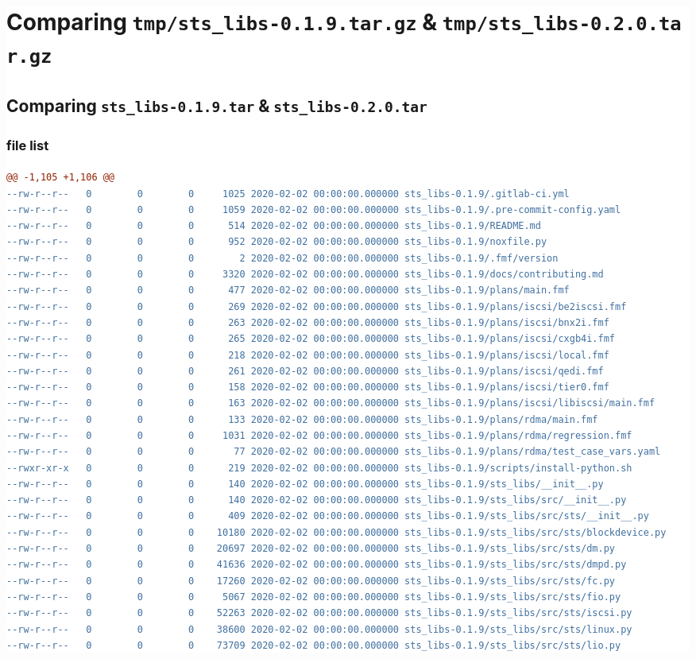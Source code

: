 # Comparing `tmp/sts_libs-0.1.9.tar.gz` & `tmp/sts_libs-0.2.0.tar.gz`

## Comparing `sts_libs-0.1.9.tar` & `sts_libs-0.2.0.tar`

### file list

```diff
@@ -1,105 +1,106 @@
--rw-r--r--   0        0        0     1025 2020-02-02 00:00:00.000000 sts_libs-0.1.9/.gitlab-ci.yml
--rw-r--r--   0        0        0     1059 2020-02-02 00:00:00.000000 sts_libs-0.1.9/.pre-commit-config.yaml
--rw-r--r--   0        0        0      514 2020-02-02 00:00:00.000000 sts_libs-0.1.9/README.md
--rw-r--r--   0        0        0      952 2020-02-02 00:00:00.000000 sts_libs-0.1.9/noxfile.py
--rw-r--r--   0        0        0        2 2020-02-02 00:00:00.000000 sts_libs-0.1.9/.fmf/version
--rw-r--r--   0        0        0     3320 2020-02-02 00:00:00.000000 sts_libs-0.1.9/docs/contributing.md
--rw-r--r--   0        0        0      477 2020-02-02 00:00:00.000000 sts_libs-0.1.9/plans/main.fmf
--rw-r--r--   0        0        0      269 2020-02-02 00:00:00.000000 sts_libs-0.1.9/plans/iscsi/be2iscsi.fmf
--rw-r--r--   0        0        0      263 2020-02-02 00:00:00.000000 sts_libs-0.1.9/plans/iscsi/bnx2i.fmf
--rw-r--r--   0        0        0      265 2020-02-02 00:00:00.000000 sts_libs-0.1.9/plans/iscsi/cxgb4i.fmf
--rw-r--r--   0        0        0      218 2020-02-02 00:00:00.000000 sts_libs-0.1.9/plans/iscsi/local.fmf
--rw-r--r--   0        0        0      261 2020-02-02 00:00:00.000000 sts_libs-0.1.9/plans/iscsi/qedi.fmf
--rw-r--r--   0        0        0      158 2020-02-02 00:00:00.000000 sts_libs-0.1.9/plans/iscsi/tier0.fmf
--rw-r--r--   0        0        0      163 2020-02-02 00:00:00.000000 sts_libs-0.1.9/plans/iscsi/libiscsi/main.fmf
--rw-r--r--   0        0        0      133 2020-02-02 00:00:00.000000 sts_libs-0.1.9/plans/rdma/main.fmf
--rw-r--r--   0        0        0     1031 2020-02-02 00:00:00.000000 sts_libs-0.1.9/plans/rdma/regression.fmf
--rw-r--r--   0        0        0       77 2020-02-02 00:00:00.000000 sts_libs-0.1.9/plans/rdma/test_case_vars.yaml
--rwxr-xr-x   0        0        0      219 2020-02-02 00:00:00.000000 sts_libs-0.1.9/scripts/install-python.sh
--rw-r--r--   0        0        0      140 2020-02-02 00:00:00.000000 sts_libs-0.1.9/sts_libs/__init__.py
--rw-r--r--   0        0        0      140 2020-02-02 00:00:00.000000 sts_libs-0.1.9/sts_libs/src/__init__.py
--rw-r--r--   0        0        0      409 2020-02-02 00:00:00.000000 sts_libs-0.1.9/sts_libs/src/sts/__init__.py
--rw-r--r--   0        0        0    10180 2020-02-02 00:00:00.000000 sts_libs-0.1.9/sts_libs/src/sts/blockdevice.py
--rw-r--r--   0        0        0    20697 2020-02-02 00:00:00.000000 sts_libs-0.1.9/sts_libs/src/sts/dm.py
--rw-r--r--   0        0        0    41636 2020-02-02 00:00:00.000000 sts_libs-0.1.9/sts_libs/src/sts/dmpd.py
--rw-r--r--   0        0        0    17260 2020-02-02 00:00:00.000000 sts_libs-0.1.9/sts_libs/src/sts/fc.py
--rw-r--r--   0        0        0     5067 2020-02-02 00:00:00.000000 sts_libs-0.1.9/sts_libs/src/sts/fio.py
--rw-r--r--   0        0        0    52263 2020-02-02 00:00:00.000000 sts_libs-0.1.9/sts_libs/src/sts/iscsi.py
--rw-r--r--   0        0        0    38600 2020-02-02 00:00:00.000000 sts_libs-0.1.9/sts_libs/src/sts/linux.py
--rw-r--r--   0        0        0    73709 2020-02-02 00:00:00.000000 sts_libs-0.1.9/sts_libs/src/sts/lio.py
```